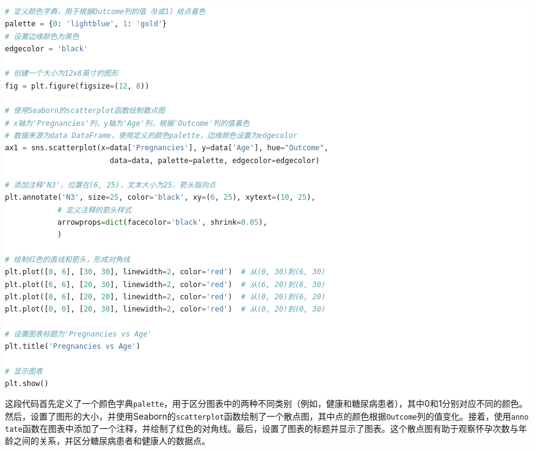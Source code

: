 
```python
# 定义颜色字典，用于根据Outcome列的值（0或1）给点着色
palette = {0: 'lightblue', 1: 'gold'}
# 设置边缘颜色为黑色
edgecolor = 'black'

# 创建一个大小为12x8英寸的图形
fig = plt.figure(figsize=(12, 8))

# 使用Seaborn的scatterplot函数绘制散点图
# x轴为'Pregnancies'列，y轴为'Age'列，根据'Outcome'列的值着色
# 数据来源为data DataFrame，使用定义的颜色palette，边缘颜色设置为edgecolor
ax1 = sns.scatterplot(x=data['Pregnancies'], y=data['Age'], hue="Outcome",
                        data=data, palette=palette, edgecolor=edgecolor)

# 添加注释'N3'，位置在(6, 25)，文本大小为25，箭头指向点
plt.annotate('N3', size=25, color='black', xy=(6, 25), xytext=(10, 25),
            # 定义注释的箭头样式
            arrowprops=dict(facecolor='black', shrink=0.05),
            )

# 绘制红色的直线和箭头，形成对角线
plt.plot([0, 6], [30, 30], linewidth=2, color='red')  # 从(0, 30)到(6, 30)
plt.plot([6, 6], [20, 30], linewidth=2, color='red')  # 从(6, 20)到(6, 30)
plt.plot([0, 6], [20, 20], linewidth=2, color='red')  # 从(0, 20)到(6, 20)
plt.plot([0, 0], [20, 30], linewidth=2, color='red')  # 从(0, 20)到(0, 30)

# 设置图表标题为'Pregnancies vs Age'
plt.title('Pregnancies vs Age')

# 显示图表
plt.show()
```

这段代码首先定义了一个颜色字典`palette`，用于区分图表中的两种不同类别（例如，健康和糖尿病患者），其中0和1分别对应不同的颜色。然后，设置了图形的大小，并使用Seaborn的`scatterplot`函数绘制了一个散点图，其中点的颜色根据`Outcome`列的值变化。接着，使用`annotate`函数在图表中添加了一个注释，并绘制了红色的对角线。最后，设置了图表的标题并显示了图表。这个散点图有助于观察怀孕次数与年龄之间的关系，并区分糖尿病患者和健康人的数据点。


